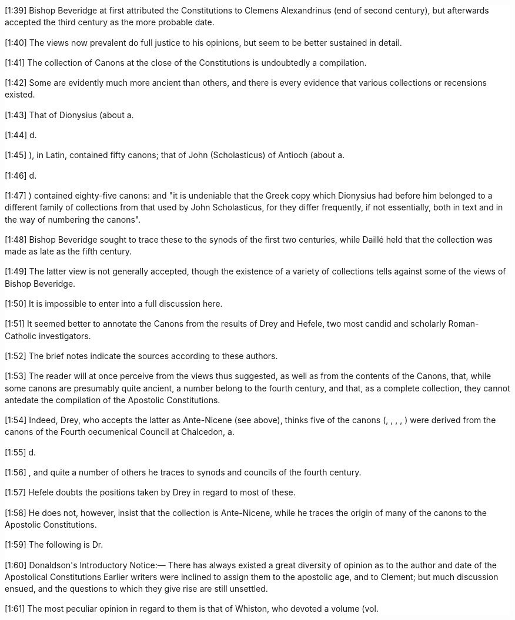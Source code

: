 [1:39] Bishop Beveridge at first attributed the Constitutions to Clemens Alexandrinus (end of second century), but afterwards accepted the third century as the more probable date.

[1:40] The views now prevalent do full justice to his opinions, but seem to be better sustained in detail.

[1:41] The collection of Canons at the close of the Constitutions is undoubtedly a compilation.

[1:42] Some are evidently much more ancient than others, and there is every evidence that various collections or recensions existed.

[1:43] That of Dionysius (about a.

[1:44] d.

[1:45] ), in Latin, contained fifty canons; that of John (Scholasticus) of Antioch (about a.

[1:46] d.

[1:47] ) contained eighty-five canons: and "it is undeniable that the Greek copy which Dionysius had before him belonged to a different family of collections from that used by John Scholasticus, for they differ frequently, if not essentially, both in text and in the way of numbering the canons".

[1:48] Bishop Beveridge sought to trace these to the synods of the first two centuries, while Daillé held that the collection was made as late as the fifth century.

[1:49] The latter view is not generally accepted, though the existence of a variety of collections tells against some of the views of Bishop Beveridge.

[1:50] It is impossible to enter into a full discussion here.

[1:51] It seemed better to annotate the Canons from the results of Drey and Hefele, two most candid and scholarly Roman-Catholic investigators.

[1:52] The brief notes indicate the sources according to these authors.

[1:53] The reader will at once perceive from the views thus suggested, as well as from the contents of the Canons, that, while some canons are presumably quite ancient, a number belong to the fourth century, and that, as a complete collection, they cannot antedate the compilation of the Apostolic Constitutions.

[1:54] Indeed, Drey, who accepts the latter as Ante-Nicene (see above), thinks five of the canons (, , , , ) were derived from the canons of the Fourth oecumenical Council at Chalcedon, a.

[1:55] d.

[1:56] , and quite a number of others he traces to synods and councils of the fourth century.

[1:57] Hefele doubts the positions taken by Drey in regard to most of these.

[1:58] He does not, however, insist that the collection is Ante-Nicene, while he traces the origin of many of the canons to the Apostolic Constitutions.

[1:59] The following is Dr.

[1:60] Donaldson's Introductory Notice:—    There has always existed a great diversity of opinion as to the author and date of the Apostolical Constitutions Earlier writers were inclined to assign them to the apostolic age, and to Clement; but much discussion ensued, and the questions to which they give rise are still unsettled.

[1:61] The most peculiar opinion in regard to them is that of Whiston, who devoted a volume (vol.
